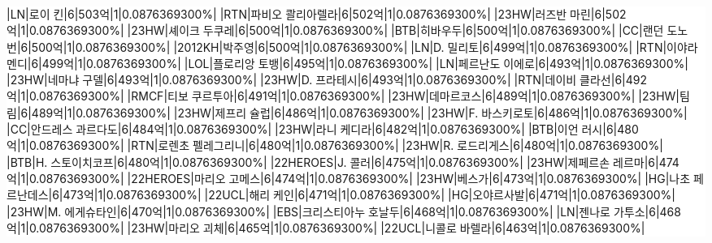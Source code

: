 |LN|로이 킨|6|503억|1|0.0876369300%|
|RTN|파비오 콸리아렐라|6|502억|1|0.0876369300%|
|23HW|러즈반 마린|6|502억|1|0.0876369300%|
|23HW|셰이크 두쿠레|6|500억|1|0.0876369300%|
|BTB|히바우두|6|500억|1|0.0876369300%|
|CC|랜던 도노번|6|500억|1|0.0876369300%|
|2012KH|박주영|6|500억|1|0.0876369300%|
|LN|D. 밀리토|6|499억|1|0.0876369300%|
|RTN|이야라멘디|6|499억|1|0.0876369300%|
|LOL|플로리앙 토뱅|6|495억|1|0.0876369300%|
|LN|페르난도 이에로|6|493억|1|0.0876369300%|
|23HW|네마냐 구델|6|493억|1|0.0876369300%|
|23HW|D. 프라테시|6|493억|1|0.0876369300%|
|RTN|데이비 클라선|6|492억|1|0.0876369300%|
|RMCF|티보 쿠르투아|6|491억|1|0.0876369300%|
|23HW|데마르코스|6|489억|1|0.0876369300%|
|23HW|팀 림|6|489억|1|0.0876369300%|
|23HW|제프리 슐럽|6|486억|1|0.0876369300%|
|23HW|F. 바스키로토|6|486억|1|0.0876369300%|
|CC|안드레스 과르다도|6|484억|1|0.0876369300%|
|23HW|라니 케디라|6|482억|1|0.0876369300%|
|BTB|이언 러시|6|480억|1|0.0876369300%|
|RTN|로렌초 펠레그리니|6|480억|1|0.0876369300%|
|23HW|R. 로드리게스|6|480억|1|0.0876369300%|
|BTB|H. 스토이치코프|6|480억|1|0.0876369300%|
|22HEROES|J. 콜러|6|475억|1|0.0876369300%|
|23HW|제페르손 레르마|6|474억|1|0.0876369300%|
|22HEROES|마리오 고메스|6|474억|1|0.0876369300%|
|23HW|베스가|6|473억|1|0.0876369300%|
|HG|나초 페르난데스|6|473억|1|0.0876369300%|
|22UCL|해리 케인|6|471억|1|0.0876369300%|
|HG|오야르사발|6|471억|1|0.0876369300%|
|23HW|M. 에게슈타인|6|470억|1|0.0876369300%|
|EBS|크리스티아누 호날두|6|468억|1|0.0876369300%|
|LN|젠나로 가투소|6|468억|1|0.0876369300%|
|23HW|마리오 괴체|6|465억|1|0.0876369300%|
|22UCL|니콜로 바렐라|6|463억|1|0.0876369300%|